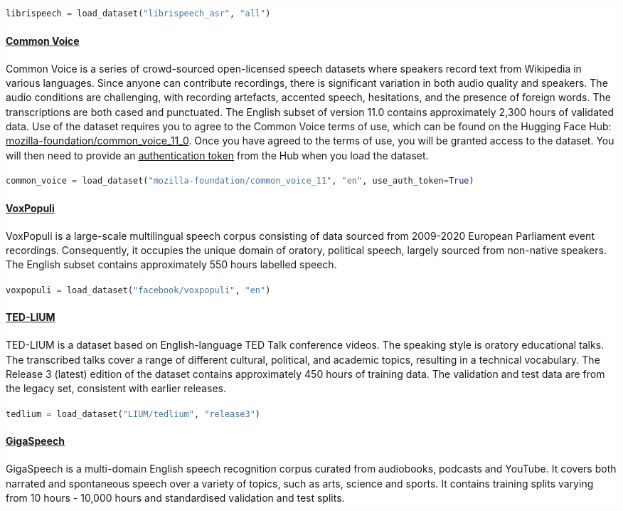 ```python
librispeech = load_dataset("librispeech_asr", "all")
```

#### [Common Voice](https://huggingface.co/datasets/mozilla-foundation/common_voice_11_0)
Common Voice is a series of crowd-sourced open-licensed speech datasets where speakers record text from Wikipedia in 
various languages. Since anyone can contribute recordings, there is significant variation in both audio quality and 
speakers. The audio conditions are challenging, with recording artefacts, accented speech, hesitations, and the presence 
of foreign words. The transcriptions are both cased and punctuated. The English subset of version 11.0 contains 
approximately 2,300 hours of validated data. Use of the dataset requires you to agree to the Common Voice terms of use, 
which can be found on the Hugging Face Hub: [mozilla-foundation/common_voice_11_0](https://huggingface.co/datasets/mozilla-foundation/common_voice_11_0). 
Once you have agreed to the terms of use, you will be granted access to the dataset. You will then need to provide an 
[authentication token](https://huggingface.co/settings/tokens) from the Hub when you load the dataset.

```python
common_voice = load_dataset("mozilla-foundation/common_voice_11", "en", use_auth_token=True)
```

#### [VoxPopuli](https://huggingface.co/datasets/facebook/voxpopuli)
VoxPopuli is a large-scale multilingual speech corpus consisting of data sourced from 2009-2020 European Parliament 
event recordings. Consequently, it occupies the unique domain of oratory, political speech, largely sourced from 
non-native speakers. The English subset contains approximately 550 hours labelled speech.

```python
voxpopuli = load_dataset("facebook/voxpopuli", "en")
```

#### [TED-LIUM](https://huggingface.co/datasets/LIUM/tedlium)
TED-LIUM is a dataset based on English-language TED Talk conference videos. The speaking style is oratory educational 
talks. The transcribed talks cover a range of different cultural, political, and academic topics, resulting in a 
technical vocabulary. The Release 3 (latest) edition of the dataset contains approximately 450 hours of training data. 
The validation and test data are from the legacy set, consistent with earlier releases.

```python
tedlium = load_dataset("LIUM/tedlium", "release3")
```

#### [GigaSpeech](https://huggingface.co/datasets/speechcolab/gigaspeech)
GigaSpeech is a multi-domain English speech recognition corpus curated from audiobooks, podcasts and YouTube. It covers 
both narrated and spontaneous speech over a variety of topics, such as arts, science and sports. It contains training 
splits varying from 10 hours - 10,000 hours and standardised validation and test splits.
